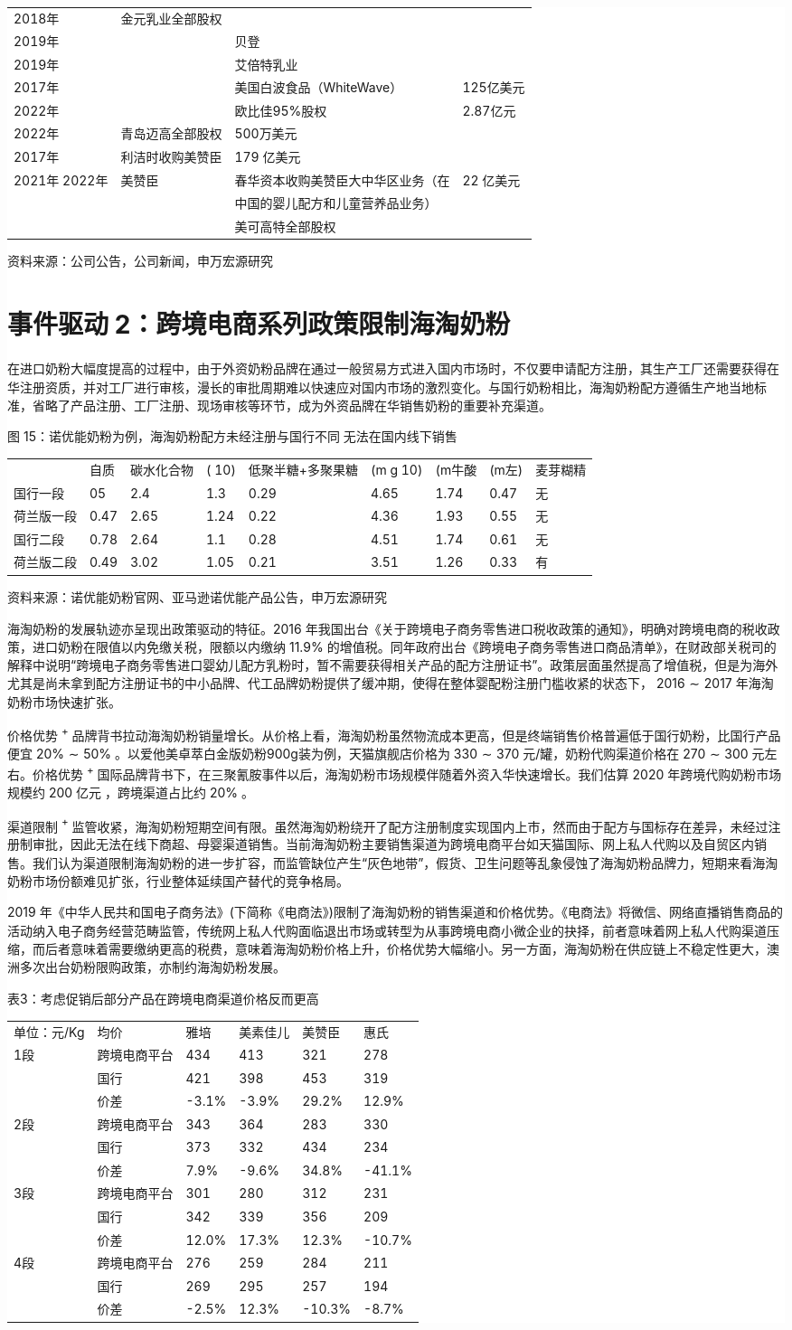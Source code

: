<table><tr><td>2018年</td><td rowspan="5">金元乳业全部股权</td><td colspan="2"></td></tr><tr><td>2019年</td><td colspan="2">贝登</td></tr><tr><td>2019年</td><td colspan="2">艾倍特乳业</td></tr><tr><td>2017年</td><td>美国白波食品（WhiteWave）</td><td>125亿美元</td></tr><tr><td>2022年</td><td>欧比佳95%股权</td><td>2.87亿元</td></tr><tr><td>2022年</td><td>青岛迈高全部股权</td><td>500万美元</td></tr><tr><td>2017年</td><td>利洁时收购美赞臣</td><td>179 亿美元</td></tr><tr><td rowspan="3">2021年 2022年</td><td rowspan="3">美赞臣</td><td>春华资本收购美赞臣大中华区业务（在</td><td rowspan="3">22 亿美元</td></tr><tr><td>中国的婴儿配方和儿童营养品业务）</td></tr><tr><td>美可高特全部股权</td></tr></table>

资料来源：公司公告，公司新闻，申万宏源研究

# 事件驱动 2：跨境电商系列政策限制海淘奶粉

在进口奶粉大幅度提高的过程中，由于外资奶粉品牌在通过一般贸易方式进入国内市场时，不仅要申请配方注册，其生产工厂还需要获得在华注册资质，并对工厂进行审核，漫长的审批周期难以快速应对国内市场的激烈变化。与国行奶粉相比，海淘奶粉配方遵循生产地当地标准，省略了产品注册、工厂注册、现场审核等环节，成为外资品牌在华销售奶粉的重要补充渠道。

图 15：诺优能奶粉为例，海淘奶粉配方未经注册与国行不同 无法在国内线下销售  

<table><tr><td></td><td>自质</td><td>碳水化合物</td><td>( 10)</td><td>低聚半糖+多聚果糖</td><td>(m g 10)</td><td>(m牛酸</td><td>(m左)</td><td>麦芽糊精</td></tr><tr><td>国行一段</td><td>05</td><td>2.4</td><td>1.3</td><td>0.29</td><td>4.65</td><td>1.74</td><td>0.47</td><td>无</td></tr><tr><td>荷兰版一段</td><td>0.47</td><td>2.65</td><td>1.24</td><td>0.22</td><td>4.36</td><td>1.93</td><td>0.55</td><td>无</td></tr><tr><td>国行二段</td><td>0.78</td><td>2.64</td><td>1.1</td><td>0.28</td><td>4.51</td><td>1.74</td><td>0.61</td><td>无</td></tr><tr><td>荷兰版二段</td><td>0.49</td><td>3.02</td><td>1.05</td><td>0.21</td><td>3.51</td><td>1.26</td><td>0.33</td><td>有</td></tr></table>

资料来源：诺优能奶粉官网、亚马逊诺优能产品公告，申万宏源研究

海淘奶粉的发展轨迹亦呈现出政策驱动的特征。2016 年我国出台《关于跨境电子商务零售进口税收政策的通知》，明确对跨境电商的税收政策，进口奶粉在限值以内免缴关税，限额以内缴纳 $1 1 . 9 \%$ 的增值税。同年政府出台《跨境电子商务零售进口商品清单》，在财政部关税司的解释中说明“跨境电子商务零售进口婴幼儿配方乳粉时，暂不需要获得相关产品的配方注册证书”。政策层面虽然提高了增值税，但是为海外尤其是尚未拿到配方注册证书的中小品牌、代工品牌奶粉提供了缓冲期，使得在整体婴配粉注册门槛收紧的状态下， $2 0 1 6 \sim 2 0 1 7$ 年海淘奶粉市场快速扩张。

价格优势 $^ +$ 品牌背书拉动海淘奶粉销量增长。从价格上看，海淘奶粉虽然物流成本更高，但是终端销售价格普遍低于国行奶粉，比国行产品便宜 $20 \% \sim 5 0 \%$ 。以爱他美卓萃白金版奶粉900g装为例，天猫旗舰店价格为 $3 3 0 { \sim } 3 7 0$ 元/罐，奶粉代购渠道价格在 $2 7 0 \sim 3 0 0$ 元左右。价格优势 $^ +$ 国际品牌背书下，在三聚氰胺事件以后，海淘奶粉市场规模伴随着外资入华快速增长。我们估算 2020 年跨境代购奶粉市场规模约 200 亿元 ，跨境渠道占比约 $20 \%$ 。

渠道限制 $^ +$ 监管收紧，海淘奶粉短期空间有限。虽然海淘奶粉绕开了配方注册制度实现国内上市，然而由于配方与国标存在差异，未经过注册制审批，因此无法在线下商超、母婴渠道销售。当前海淘奶粉主要销售渠道为跨境电商平台如天猫国际、网上私人代购以及自贸区内销售。我们认为渠道限制海淘奶粉的进一步扩容，而监管缺位产生“灰色地带”，假货、卫生问题等乱象侵蚀了海淘奶粉品牌力，短期来看海淘奶粉市场份额难见扩张，行业整体延续国产替代的竞争格局。

2019 年《中华人民共和国电子商务法》(下简称《电商法》)限制了海淘奶粉的销售渠道和价格优势。《电商法》将微信、网络直播销售商品的活动纳入电子商务经营范畴监管，传统网上私人代购面临退出市场或转型为从事跨境电商小微企业的抉择，前者意味着网上私人代购渠道压缩，而后者意味着需要缴纳更高的税费，意味着海淘奶粉价格上升，价格优势大幅缩小。另一方面，海淘奶粉在供应链上不稳定性更大，澳洲多次出台奶粉限购政策，亦制约海淘奶粉发展。

表3：考虑促销后部分产品在跨境电商渠道价格反而更高  

<table><tr><td>单位：元/Kg</td><td>均价</td><td>雅培</td><td>美素佳儿</td><td>美赞臣</td><td>惠氏</td></tr><tr><td rowspan="3">1段</td><td>跨境电商平台</td><td>434</td><td>413</td><td>321</td><td>278</td></tr><tr><td>国行</td><td>421</td><td>398</td><td>453</td><td>319</td></tr><tr><td>价差</td><td>-3.1%</td><td>-3.9%</td><td>29.2%</td><td>12.9%</td></tr><tr><td rowspan="3">2段</td><td>跨境电商平台</td><td>343</td><td>364</td><td>283</td><td>330</td></tr><tr><td>国行</td><td>373</td><td>332</td><td>434</td><td>234</td></tr><tr><td>价差</td><td>7.9%</td><td>-9.6%</td><td>34.8%</td><td>-41.1%</td></tr><tr><td rowspan="3">3段</td><td>跨境电商平台</td><td>301</td><td>280</td><td>312</td><td>231</td></tr><tr><td>国行</td><td>342</td><td>339</td><td>356</td><td>209</td></tr><tr><td>价差</td><td>12.0%</td><td>17.3%</td><td>12.3%</td><td>-10.7%</td></tr><tr><td rowspan="3">4段</td><td>跨境电商平台</td><td>276</td><td>259</td><td>284</td><td>211</td></tr><tr><td>国行</td><td>269</td><td>295</td><td>257</td><td>194</td></tr><tr><td>价差</td><td>-2.5%</td><td>12.3%</td><td>-10.3%</td><td>-8.7%</td></tr></table>
